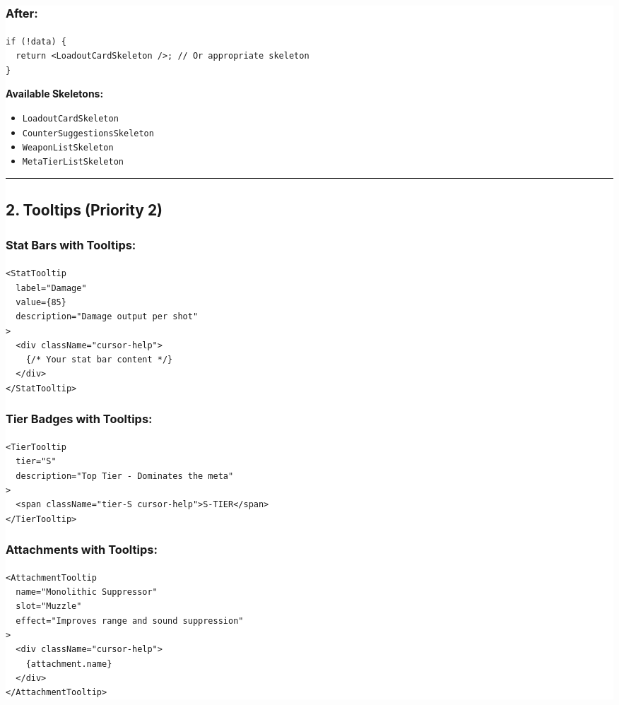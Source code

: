 ### After:
```tsx
if (!data) {
  return <LoadoutCardSkeleton />; // Or appropriate skeleton
}
```

**Available Skeletons:**
- `LoadoutCardSkeleton`
- `CounterSuggestionsSkeleton`
- `WeaponListSkeleton`
- `MetaTierListSkeleton`

---

## 2. Tooltips (Priority 2)

### Stat Bars with Tooltips:
```tsx
<StatTooltip
  label="Damage"
  value={85}
  description="Damage output per shot"
>
  <div className="cursor-help">
    {/* Your stat bar content */}
  </div>
</StatTooltip>
```

### Tier Badges with Tooltips:
```tsx
<TierTooltip
  tier="S"
  description="Top Tier - Dominates the meta"
>
  <span className="tier-S cursor-help">S-TIER</span>
</TierTooltip>
```

### Attachments with Tooltips:
```tsx
<AttachmentTooltip
  name="Monolithic Suppressor"
  slot="Muzzle"
  effect="Improves range and sound suppression"
>
  <div className="cursor-help">
    {attachment.name}
  </div>
</AttachmentTooltip>
```
